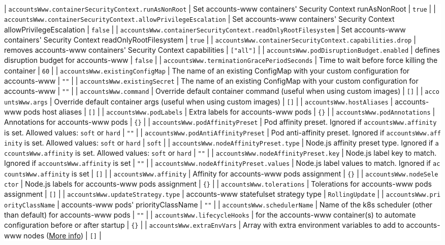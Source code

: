 | `accountsWww.containerSecurityContext.runAsNonRoot`             | Set accounts-www containers' Security Context runAsNonRoot                                                                   | `true`                          |
| `accountsWww.containerSecurityContext.allowPrivilegeEscalation` | Set accounts-www containers' Security Context allowPrivilegeEscalation                                                       | `false`                         |
| `accountsWww.containerSecurityContext.readOnlyRootFilesystem`   | Set accounts-www containers' Security Context readOnlyRootFilesystem                                                         | `true`                          |
| `accountsWww.containerSecurityContext.capabilities.drop`        | removes accounts-www containers' Security Context capabilities                                                               | `["all"]`                       |
| `accountsWww.podDisruptionBudget.enabled`                       | defines disruption budget for accounts-www                                                                                   | `false`                         |
| `accountsWww.terminationGracePeriodSeconds`                     | Time to wait before force killing the container                                                                              | `60`                            |
| `accountsWww.existingConfigMap`                                 | The name of an existing ConfigMap with your custom configuration for accounts-www                                            | `""`                            |
| `accountsWww.existingSecret`                                    | The name of an existing ConfigMap with your custom configuration for accounts-www                                            | `""`                            |
| `accountsWww.command`                                           | Override default container command (useful when using custom images)                                                         | `[]`                            |
| `accountsWww.args`                                              | Override default container args (useful when using custom images)                                                            | `[]`                            |
| `accountsWww.hostAliases`                                       | accounts-www pods host aliases                                                                                               | `[]`                            |
| `accountsWww.podLabels`                                         | Extra labels for accounts-www pods                                                                                           | `{}`                            |
| `accountsWww.podAnnotations`                                    | Annotations for accounts-www pods                                                                                            | `{}`                            |
| `accountsWww.podAffinityPreset`                                 | Pod affinity preset. Ignored if `accountsWww.affinity` is set. Allowed values: `soft` or `hard`                              | `""`                            |
| `accountsWww.podAntiAffinityPreset`                             | Pod anti-affinity preset. Ignored if `accountsWww.affinity` is set. Allowed values: `soft` or `hard`                         | `soft`                          |
| `accountsWww.nodeAffinityPreset.type`                           | Node.js affinity preset type. Ignored if `accountsWww.affinity` is set. Allowed values: `soft` or `hard`                     | `""`                            |
| `accountsWww.nodeAffinityPreset.key`                            | Node.js label key to match. Ignored if `accountsWww.affinity` is set                                                         | `""`                            |
| `accountsWww.nodeAffinityPreset.values`                         | Node.js label values to match. Ignored if `accountsWww.affinity` is set                                                      | `[]`                            |
| `accountsWww.affinity`                                          | Affinity for accounts-www pods assignment                                                                                    | `{}`                            |
| `accountsWww.nodeSelector`                                      | Node.js labels for accounts-www pods assignment                                                                              | `{}`                            |
| `accountsWww.tolerations`                                       | Tolerations for accounts-www pods assignment                                                                                 | `[]`                            |
| `accountsWww.updateStrategy.type`                               | accounts-www statefulset strategy type                                                                                       | `RollingUpdate`                 |
| `accountsWww.priorityClassName`                                 | accounts-www pods' priorityClassName                                                                                         | `""`                            |
| `accountsWww.schedulerName`                                     | Name of the k8s scheduler (other than default) for accounts-www pods                                                         | `""`                            |
| `accountsWww.lifecycleHooks`                                    | for the accounts-www container(s) to automate configuration before or after startup                                          | `{}`                            |
| `accountsWww.extraEnvVars`                                      | Array with extra environment variables to add to accounts-www nodes ([More info](#additional-environment-variables))         | `[]`                            |